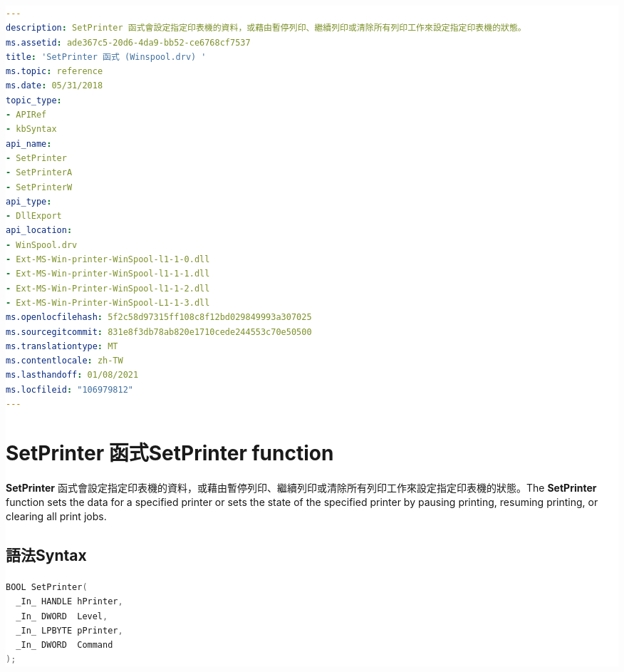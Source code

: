 ```yaml
---
description: SetPrinter 函式會設定指定印表機的資料，或藉由暫停列印、繼續列印或清除所有列印工作來設定指定印表機的狀態。
ms.assetid: ade367c5-20d6-4da9-bb52-ce6768cf7537
title: 'SetPrinter 函式 (Winspool.drv) '
ms.topic: reference
ms.date: 05/31/2018
topic_type:
- APIRef
- kbSyntax
api_name:
- SetPrinter
- SetPrinterA
- SetPrinterW
api_type:
- DllExport
api_location:
- WinSpool.drv
- Ext-MS-Win-printer-WinSpool-l1-1-0.dll
- Ext-MS-Win-printer-WinSpool-l1-1-1.dll
- Ext-MS-Win-Printer-WinSpool-l1-1-2.dll
- Ext-MS-Win-Printer-WinSpool-L1-1-3.dll
ms.openlocfilehash: 5f2c58d97315ff108c8f12bd029849993a307025
ms.sourcegitcommit: 831e8f3db78ab820e1710cede244553c70e50500
ms.translationtype: MT
ms.contentlocale: zh-TW
ms.lasthandoff: 01/08/2021
ms.locfileid: "106979812"
---
```

# <a name="setprinter-function"></a><span data-ttu-id="7e32f-103">SetPrinter 函式</span><span class="sxs-lookup"><span data-stu-id="7e32f-103">SetPrinter function</span></span>

<span data-ttu-id="7e32f-104">**SetPrinter** 函式會設定指定印表機的資料，或藉由暫停列印、繼續列印或清除所有列印工作來設定指定印表機的狀態。</span><span class="sxs-lookup"><span data-stu-id="7e32f-104">The **SetPrinter** function sets the data for a specified printer or sets the state of the specified printer by pausing printing, resuming printing, or clearing all print jobs.</span></span>

## <a name="syntax"></a><span data-ttu-id="7e32f-105">語法</span><span class="sxs-lookup"><span data-stu-id="7e32f-105">Syntax</span></span>


```C++
BOOL SetPrinter(
  _In_ HANDLE hPrinter,
  _In_ DWORD  Level,
  _In_ LPBYTE pPrinter,
  _In_ DWORD  Command
);
```
